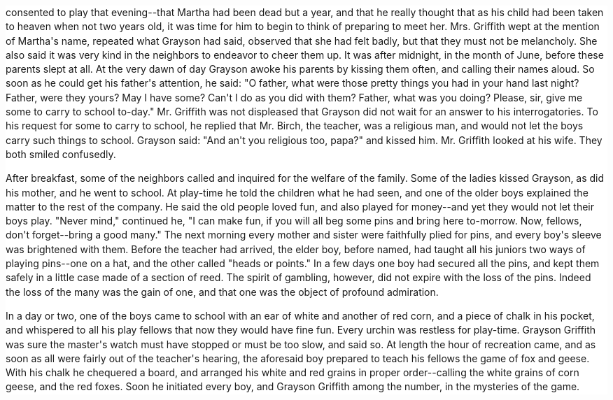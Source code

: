 consented to play that evening--that Martha had been dead but a year,
and that he really thought that as his child had been taken to heaven
when not two years old, it was time for him to begin to think of
preparing to meet her. Mrs. Griffith wept at the mention of Martha's
name, repeated what Grayson had said, observed that she had felt
badly, but that they must not be melancholy. She also said it was very
kind in the neighbors to endeavor to cheer them up. It was after
midnight, in the month of June, before these parents slept at all. At
the very dawn of day Grayson awoke his parents by kissing them often,
and calling their names aloud. So soon as he could get his father's
attention, he said: "O father, what were those pretty things you had
in your hand last night? Father, were they yours? May I have some?
Can't I do as you did with them? Father, what was you doing? Please,
sir, give me some to carry to school to-day." Mr. Griffith was not
displeased that Grayson did not wait for an answer to his
interrogatories. To his request for some to carry to school, he
replied that Mr. Birch, the teacher, was a religious man, and would
not let the boys carry such things to school. Grayson said: "And an't
you religious too, papa?" and kissed him. Mr. Griffith looked at his
wife. They both smiled confusedly.

After breakfast, some of the neighbors called and inquired for the
welfare of the family. Some of the ladies kissed Grayson, as did his
mother, and he went to school. At play-time he told the children what
he had seen, and one of the older boys explained the matter to the
rest of the company. He said the old people loved fun, and also played
for money--and yet they would not let their boys play. "Never mind,"
continued he, "I can make fun, if you will all beg some pins and bring
here to-morrow. Now, fellows, don't forget--bring a good many." The
next morning every mother and sister were faithfully plied for pins,
and every boy's sleeve was brightened with them. Before the teacher
had arrived, the elder boy, before named, had taught all his juniors
two ways of playing pins--one on a hat, and the other called "heads or
points." In a few days one boy had secured all the pins, and kept them
safely in a little case made of a section of reed. The spirit of
gambling, however, did not expire with the loss of the pins. Indeed
the loss of the many was the gain of one, and that one was the object
of profound admiration.

In a day or two, one of the boys came to school with an ear of white
and another of red corn, and a piece of chalk in his pocket, and
whispered to all his play fellows that now they would have fine fun.
Every urchin was restless for play-time. Grayson Griffith was sure the
master's watch must have stopped or must be too slow, and said so. At
length the hour of recreation came, and as soon as all were fairly out
of the teacher's hearing, the aforesaid boy prepared to teach his
fellows the game of fox and geese. With his chalk he chequered a
board, and arranged his white and red grains in proper order--calling
the white grains of corn geese, and the red foxes. Soon he initiated
every boy, and Grayson Griffith among the number, in the mysteries of
the game.
